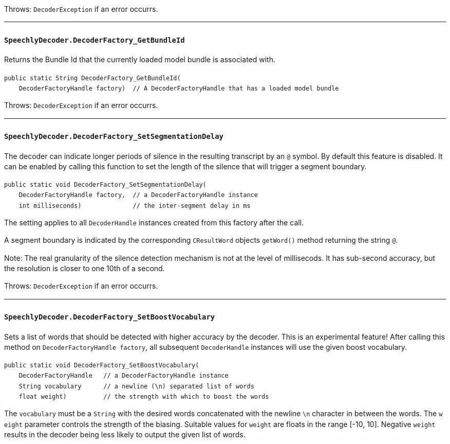 Throws: `DecoderException` if an error occurrs.

---

### `SpeechlyDecoder.DecoderFactory_GetBundleId`
Returns the Bundle Id that the currently loaded model bundle is associated with.
```
public static String DecoderFactory_GetBundleId(
    DecoderFactoryHandle factory)  // A DecoderFactoryHandle that has a loaded model bundle
```

Throws: `DecoderException` if an error occurrs.

---

### `SpeechlyDecoder.DecoderFactory_SetSegmentationDelay`
The decoder can indicate longer periods of silence in the resulting transcript
by an `@` symbol. By default this feature is disabled. It can be enabled by
calling this function to set the length of the silence that will trigger
a segment boundary.
```
public static void DecoderFactory_SetSegmentationDelay(
    DecoderFactoryHandle factory,  // a DecoderFactoryHandle instance 
    int milliseconds)              // the inter-segment delay in ms
```
The setting applies to all `DecoderHandle` instances created from this factory
after the call.

A segment boundary is indicated by the corresponding `CResultWord` objects
`getWord()` method returning the string `@`.

Note: The real granularity of the silence detection mechanism is not
at the level of millisecods. It has sub-second accuracy, but the
resolution is closer to one 10th of a second.

Throws: `DecoderException` if an error occurrs.

---

### `SpeechlyDecoder.DecoderFactory_SetBoostVocabulary`
Sets a list of words that should be detected with higher accuracy by the
decoder. This is an experimental feature! After calling this method on
`DecoderFactoryHandle factory`, all subsequent `DecoderHandle` instances
will use the given boost vocabulary.
```
public static void DecoderFactory_SetBoostVocabulary(
    DecoderFactoryHandle   // a DecoderFactoryHandle instance
    String vocabulary      // a newline (\n) separated list of words
    float weight)          // the strength with which to boost the words 
```
The `vocabulary` must be a `String` with the desired words
concatenated with the newline `\n` character in between the words. The
`weight` parameter controls the strength of the biasing. Suitable
values for `weight` are floats in the range [-10, 10]. Negative `weight`
results in the decoder being less likely to output the given list of
words.
